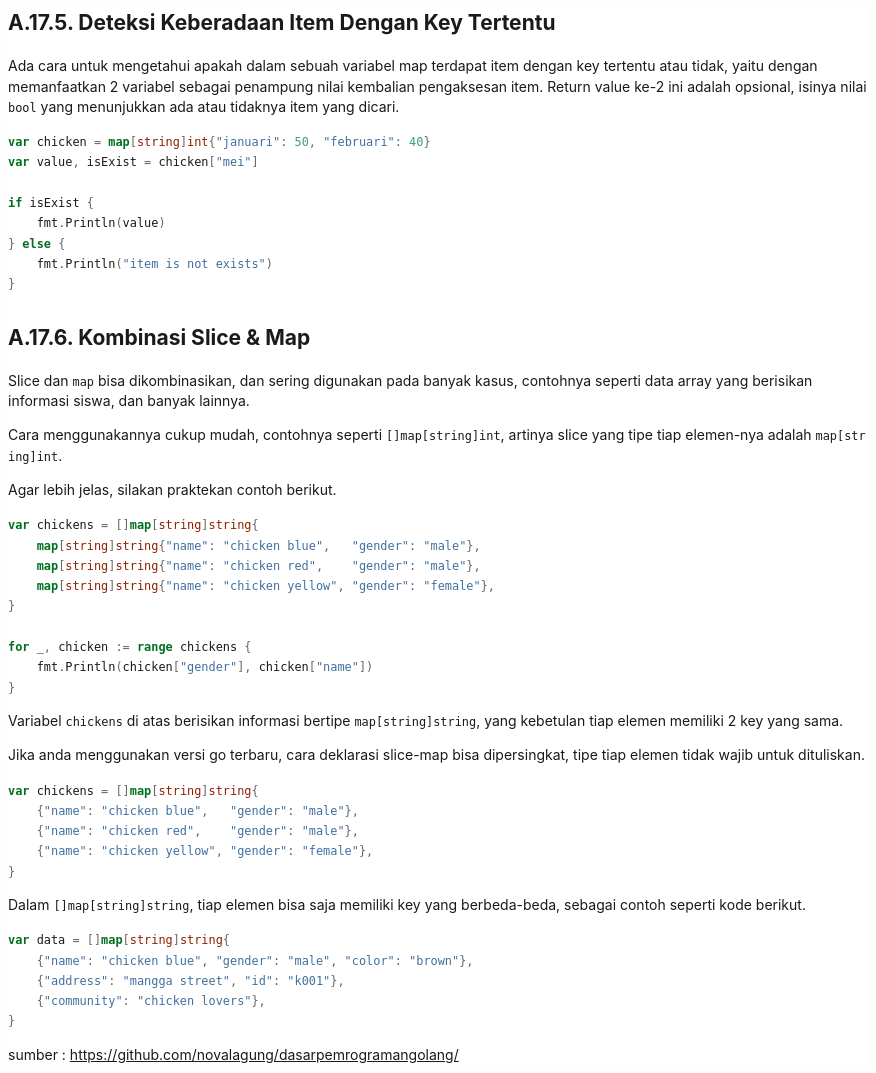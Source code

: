 ## A.17.5. Deteksi Keberadaan Item Dengan Key Tertentu

Ada cara untuk mengetahui apakah dalam sebuah variabel map terdapat item dengan key tertentu atau tidak, yaitu dengan memanfaatkan 2 variabel sebagai penampung nilai kembalian pengaksesan item. Return value ke-2 ini adalah opsional, isinya nilai `bool` yang menunjukkan ada atau tidaknya item yang dicari.

```go
var chicken = map[string]int{"januari": 50, "februari": 40}
var value, isExist = chicken["mei"]

if isExist {
    fmt.Println(value)
} else {
    fmt.Println("item is not exists")
}
```

## A.17.6. Kombinasi Slice & Map

Slice dan `map` bisa dikombinasikan, dan sering digunakan pada banyak kasus, contohnya seperti data array yang berisikan informasi siswa, dan banyak lainnya.

Cara menggunakannya cukup mudah, contohnya seperti `[]map[string]int`, artinya slice yang tipe tiap elemen-nya adalah `map[string]int`.

Agar lebih jelas, silakan praktekan contoh berikut.

```go
var chickens = []map[string]string{
	map[string]string{"name": "chicken blue",   "gender": "male"},
	map[string]string{"name": "chicken red",    "gender": "male"},
	map[string]string{"name": "chicken yellow", "gender": "female"},
}

for _, chicken := range chickens {
	fmt.Println(chicken["gender"], chicken["name"])
}
```

Variabel `chickens` di atas berisikan informasi bertipe `map[string]string`, yang kebetulan tiap elemen memiliki 2 key yang sama.

Jika anda menggunakan versi go terbaru, cara deklarasi slice-map bisa dipersingkat, tipe tiap elemen tidak wajib untuk dituliskan.

```go
var chickens = []map[string]string{
	{"name": "chicken blue",   "gender": "male"},
	{"name": "chicken red",    "gender": "male"},
	{"name": "chicken yellow", "gender": "female"},
}
```

Dalam `[]map[string]string`, tiap elemen bisa saja memiliki key yang berbeda-beda, sebagai contoh seperti kode berikut.

```go
var data = []map[string]string{
	{"name": "chicken blue", "gender": "male", "color": "brown"},
	{"address": "mangga street", "id": "k001"},
	{"community": "chicken lovers"},
}
```

sumber : https://github.com/novalagung/dasarpemrogramangolang/

